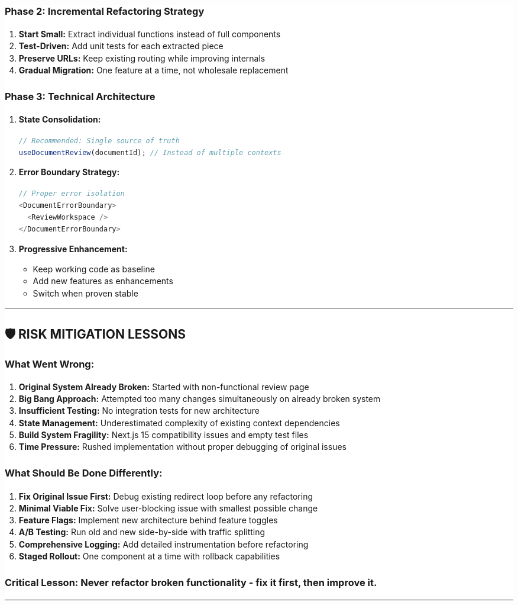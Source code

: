 ### **Phase 2: Incremental Refactoring Strategy**

1. **Start Small:** Extract individual functions instead of full components
2. **Test-Driven:** Add unit tests for each extracted piece
3. **Preserve URLs:** Keep existing routing while improving internals
4. **Gradual Migration:** One feature at a time, not wholesale replacement

### **Phase 3: Technical Architecture**

1. **State Consolidation:**

   ```typescript
   // Recommended: Single source of truth
   useDocumentReview(documentId); // Instead of multiple contexts
   ```

2. **Error Boundary Strategy:**

   ```typescript
   // Proper error isolation
   <DocumentErrorBoundary>
     <ReviewWorkspace />
   </DocumentErrorBoundary>
   ```

3. **Progressive Enhancement:**
   - Keep working code as baseline
   - Add new features as enhancements
   - Switch when proven stable

---

## 🛡️ **RISK MITIGATION LESSONS**

### **What Went Wrong:**

1. **Original System Already Broken:** Started with non-functional review page
2. **Big Bang Approach:** Attempted too many changes simultaneously on already broken system
3. **Insufficient Testing:** No integration tests for new architecture
4. **State Management:** Underestimated complexity of existing context dependencies
5. **Build System Fragility:** Next.js 15 compatibility issues and empty test files
6. **Time Pressure:** Rushed implementation without proper debugging of original issues

### **What Should Be Done Differently:**

1. **Fix Original Issue First:** Debug existing redirect loop before any refactoring
2. **Minimal Viable Fix:** Solve user-blocking issue with smallest possible change
3. **Feature Flags:** Implement new architecture behind feature toggles
4. **A/B Testing:** Run old and new side-by-side with traffic splitting
5. **Comprehensive Logging:** Add detailed instrumentation before refactoring
6. **Staged Rollout:** One component at a time with rollback capabilities

### **Critical Lesson:** Never refactor broken functionality - fix it first, then improve it.

---